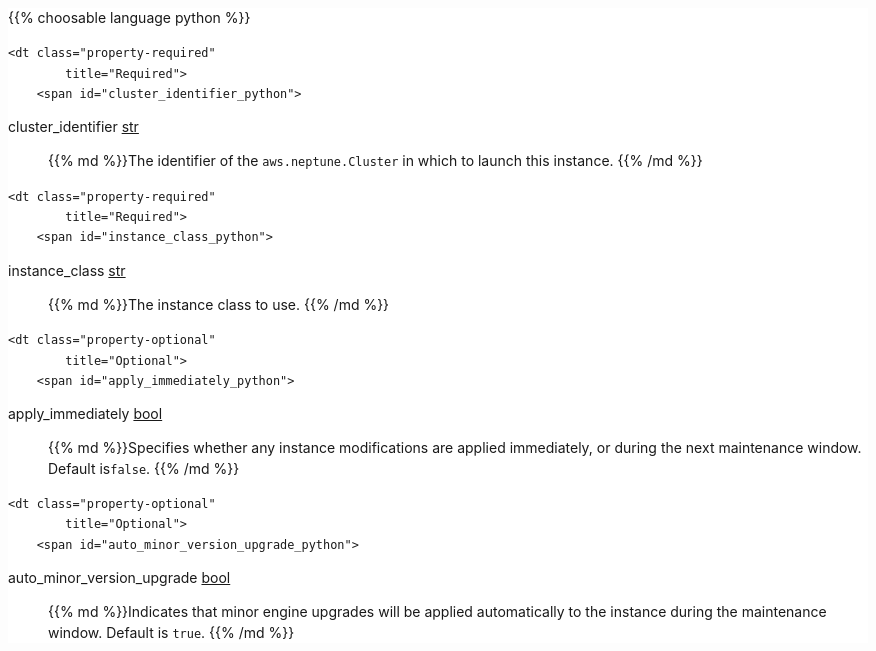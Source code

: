 
{{% choosable language python %}}
<dl class="resources-properties">

    <dt class="property-required"
            title="Required">
        <span id="cluster_identifier_python">
<a href="#cluster_identifier_python" style="color: inherit; text-decoration: inherit;">cluster_<wbr>identifier</a>
</span> 
        <span class="property-indicator"></span>
        <span class="property-type"><a href="https://docs.python.org/3/library/stdtypes.html">str</a></span>
    </dt>
    <dd>{{% md %}}The identifier of the `aws.neptune.Cluster` in which to launch this instance.
{{% /md %}}</dd>

    <dt class="property-required"
            title="Required">
        <span id="instance_class_python">
<a href="#instance_class_python" style="color: inherit; text-decoration: inherit;">instance_<wbr>class</a>
</span> 
        <span class="property-indicator"></span>
        <span class="property-type"><a href="https://docs.python.org/3/library/stdtypes.html">str</a></span>
    </dt>
    <dd>{{% md %}}The instance class to use.
{{% /md %}}</dd>

    <dt class="property-optional"
            title="Optional">
        <span id="apply_immediately_python">
<a href="#apply_immediately_python" style="color: inherit; text-decoration: inherit;">apply_<wbr>immediately</a>
</span> 
        <span class="property-indicator"></span>
        <span class="property-type"><a href="https://docs.python.org/3/library/stdtypes.html">bool</a></span>
    </dt>
    <dd>{{% md %}}Specifies whether any instance modifications
are applied immediately, or during the next maintenance window. Default is`false`.
{{% /md %}}</dd>

    <dt class="property-optional"
            title="Optional">
        <span id="auto_minor_version_upgrade_python">
<a href="#auto_minor_version_upgrade_python" style="color: inherit; text-decoration: inherit;">auto_<wbr>minor_<wbr>version_<wbr>upgrade</a>
</span> 
        <span class="property-indicator"></span>
        <span class="property-type"><a href="https://docs.python.org/3/library/stdtypes.html">bool</a></span>
    </dt>
    <dd>{{% md %}}Indicates that minor engine upgrades will be applied automatically to the instance during the maintenance window. Default is `true`.
{{% /md %}}</dd>
